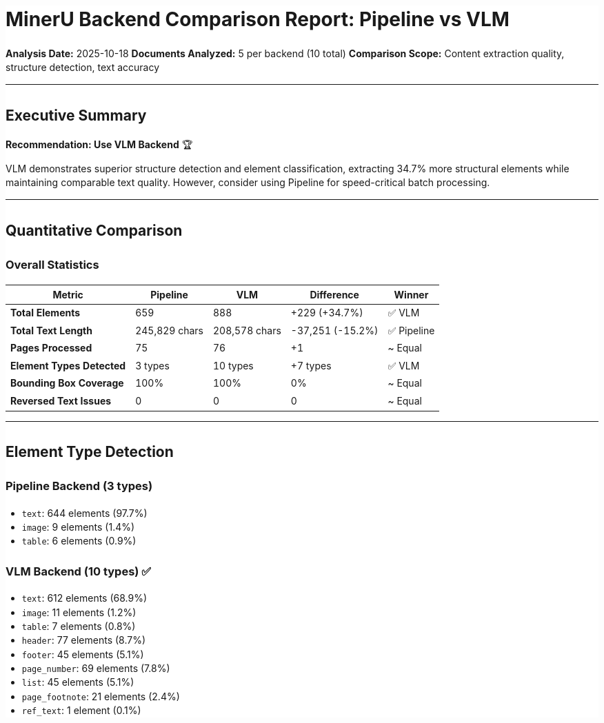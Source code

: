 # MinerU Backend Comparison Report: Pipeline vs VLM

**Analysis Date:** 2025-10-18
**Documents Analyzed:** 5 per backend (10 total)
**Comparison Scope:** Content extraction quality, structure detection, text accuracy

---

## Executive Summary

**Recommendation: Use VLM Backend** 🏆

VLM demonstrates superior structure detection and element classification, extracting 34.7% more structural elements while maintaining comparable text quality. However, consider using Pipeline for speed-critical batch processing.

---

## Quantitative Comparison

### Overall Statistics

| Metric | Pipeline | VLM | Difference | Winner |
|--------|----------|-----|------------|--------|
| **Total Elements** | 659 | 888 | +229 (+34.7%) | ✅ VLM |
| **Total Text Length** | 245,829 chars | 208,578 chars | -37,251 (-15.2%) | ✅ Pipeline |
| **Pages Processed** | 75 | 76 | +1 | ~ Equal |
| **Element Types Detected** | 3 types | 10 types | +7 types | ✅ VLM |
| **Bounding Box Coverage** | 100% | 100% | 0% | ~ Equal |
| **Reversed Text Issues** | 0 | 0 | 0 | ~ Equal |

---

## Element Type Detection

### Pipeline Backend (3 types)
- `text`: 644 elements (97.7%)
- `image`: 9 elements (1.4%)
- `table`: 6 elements (0.9%)

### VLM Backend (10 types) ✅
- `text`: 612 elements (68.9%)
- `image`: 11 elements (1.2%)
- `table`: 7 elements (0.8%)
- `header`: 77 elements (8.7%)
- `footer`: 45 elements (5.1%)
- `page_number`: 69 elements (7.8%)
- `list`: 45 elements (5.1%)
- `page_footnote`: 21 elements (2.4%)
- `ref_text`: 1 element (0.1%)
